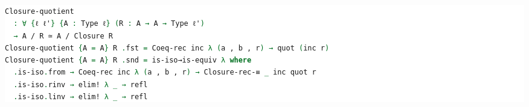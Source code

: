 


```agda
Closure-quotient
  : ∀ {ℓ ℓ'} {A : Type ℓ} (R : A → A → Type ℓ')
  → A / R ≃ A / Closure R
Closure-quotient {A = A} R .fst = Coeq-rec inc λ (a , b , r) → quot (inc r)
Closure-quotient {A = A} R .snd = is-iso→is-equiv λ where
  .is-iso.from → Coeq-rec inc λ (a , b , r) → Closure-rec-≡ _ inc quot r
  .is-iso.rinv → elim! λ _ → refl
  .is-iso.linv → elim! λ _ → refl
```


